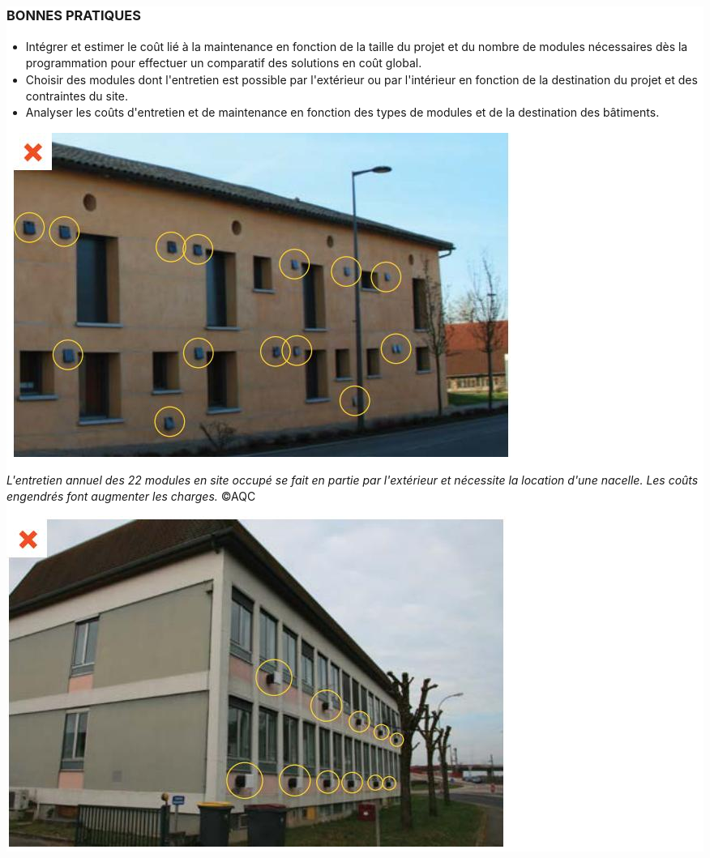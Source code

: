### **BONNES PRATIQUES**

- Intégrer et estimer le coût lié à la maintenance en fonction de la taille du projet et du nombre de modules nécessaires dès la programmation pour effectuer un comparatif des solutions en coût global.
- Choisir des modules dont l'entretien est possible par l'extérieur ou par l'intérieur en fonction de la destination du projet et des contraintes du site.
- Analyser les coûts d'entretien et de maintenance en fonction des types de modules et de la destination des bâtiments.

![](<images/Ventilation double flux décentralisée - 12 enseignements à connaître/_page_20_Picture_14.jpeg>)

*L'entretien annuel des 22 modules en site occupé se fait en partie par l'extérieur et nécessite la location d'une nacelle. Les coûts engendrés font augmenter les charges.* ©AQC

![](<images/Ventilation double flux décentralisée - 12 enseignements à connaître/_page_20_Picture_16.jpeg>)
